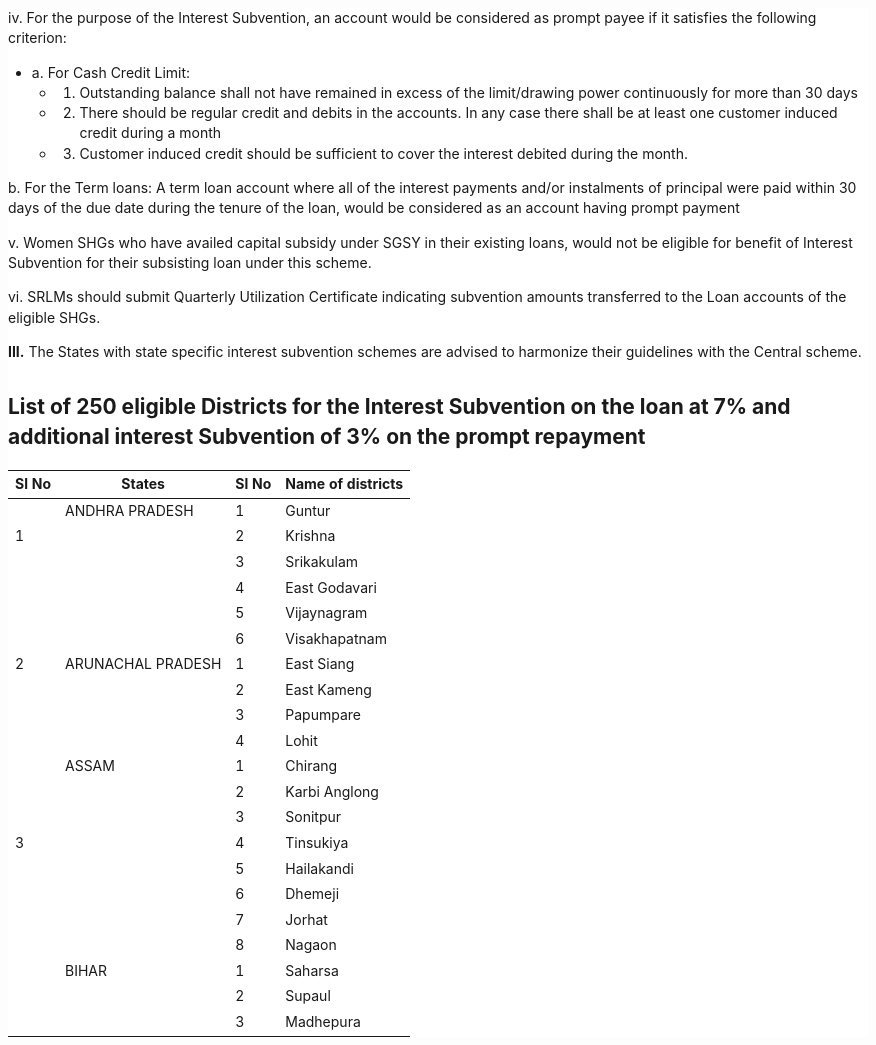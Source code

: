 iv. For the purpose of the Interest Subvention, an account would be considered as prompt payee if it satisfies the following criterion:

- a. For Cash Credit Limit:
	- 1. Outstanding balance shall not have remained in excess of the limit/drawing power continuously for more than 30 days
	- 2. There should be regular credit and debits in the accounts. In any case there shall be at least one customer induced credit during a month
	- 3. Customer induced credit should be sufficient to cover the interest debited during the month.

b. For the Term loans: A term loan account where all of the interest payments and/or instalments of principal were paid within 30 days of the due date during the tenure of the loan, would be considered as an account having prompt payment

v. Women SHGs who have availed capital subsidy under SGSY in their existing loans, would not be eligible for benefit of Interest Subvention for their subsisting loan under this scheme.

vi. SRLMs should submit Quarterly Utilization Certificate indicating subvention amounts transferred to the Loan accounts of the eligible SHGs.

**III.** The States with state specific interest subvention schemes are advised to harmonize their guidelines with the Central scheme.

## **List of 250 eligible Districts for the Interest Subvention on the loan at 7% and additional interest Subvention of 3% on the prompt repayment**

| Sl No | States            | Sl No | Name of districts         |
|-------|-------------------|-------|---------------------------|
|       | ANDHRA PRADESH    | 1     | Guntur                    |
| 1     |                   | 2     | Krishna                   |
|       |                   | 3     | Srikakulam                |
|       |                   | 4     | East Godavari             |
|       |                   | 5     | Vijaynagram               |
|       |                   | 6     | Visakhapatnam             |
| 2     | ARUNACHAL PRADESH | 1     | East Siang                |
|       |                   | 2     | East Kameng               |
|       |                   | 3     | Papumpare                 |
|       |                   | 4     | Lohit                     |
|       | ASSAM             | 1     | Chirang                   |
|       |                   | 2     | Karbi Anglong             |
|       |                   | 3     | Sonitpur                  |
| 3     |                   | 4     | Tinsukiya                 |
|       |                   | 5     | Hailakandi                |
|       |                   | 6     | Dhemeji                   |
|       |                   | 7     | Jorhat                    |
|       |                   | 8     | Nagaon                    |
|       | BIHAR             | 1     | Saharsa                   |
|       |                   | 2     | Supaul                    |
|       |                   | 3     | Madhepura                 |